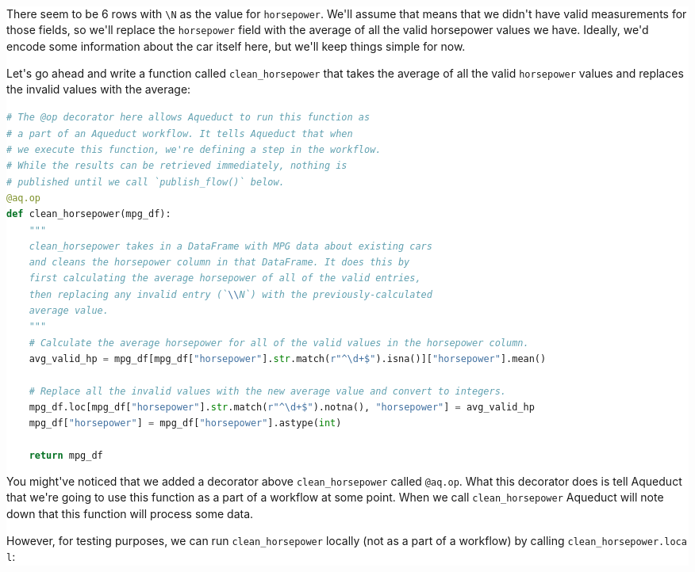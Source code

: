 





There seem to be 6 rows with `\N` as the value for `horsepower`. We'll assume that means that we didn't have valid measurements for those fields, so we'll replace the `horsepower` field with the average of all the valid horsepower values we have. Ideally, we'd encode some information about the car itself here, but we'll keep things simple for now.

Let's go ahead and write a function called `clean_horsepower` that takes the average of all the valid `horsepower` values and replaces the invalid values with the average:







```python
# The @op decorator here allows Aqueduct to run this function as
# a part of an Aqueduct workflow. It tells Aqueduct that when
# we execute this function, we're defining a step in the workflow.
# While the results can be retrieved immediately, nothing is
# published until we call `publish_flow()` below.
@aq.op
def clean_horsepower(mpg_df):
    """
    clean_horsepower takes in a DataFrame with MPG data about existing cars
    and cleans the horsepower column in that DataFrame. It does this by
    first calculating the average horsepower of all of the valid entries,
    then replacing any invalid entry (`\\N`) with the previously-calculated
    average value.
    """
    # Calculate the average horsepower for all of the valid values in the horsepower column.
    avg_valid_hp = mpg_df[mpg_df["horsepower"].str.match(r"^\d+$").isna()]["horsepower"].mean()

    # Replace all the invalid values with the new average value and convert to integers.
    mpg_df.loc[mpg_df["horsepower"].str.match(r"^\d+$").notna(), "horsepower"] = avg_valid_hp
    mpg_df["horsepower"] = mpg_df["horsepower"].astype(int)

    return mpg_df
```







You might've noticed that we added a decorator above `clean_horsepower` called `@aq.op`. What this decorator does is tell Aqueduct that we're going to use this function as a part of a workflow at some point. When we call `clean_horsepower` Aqueduct will note down that this function will process some data.

However, for testing purposes, we can run `clean_horsepower` locally (not as a part of a workflow) by calling `clean_horsepower.local`:





